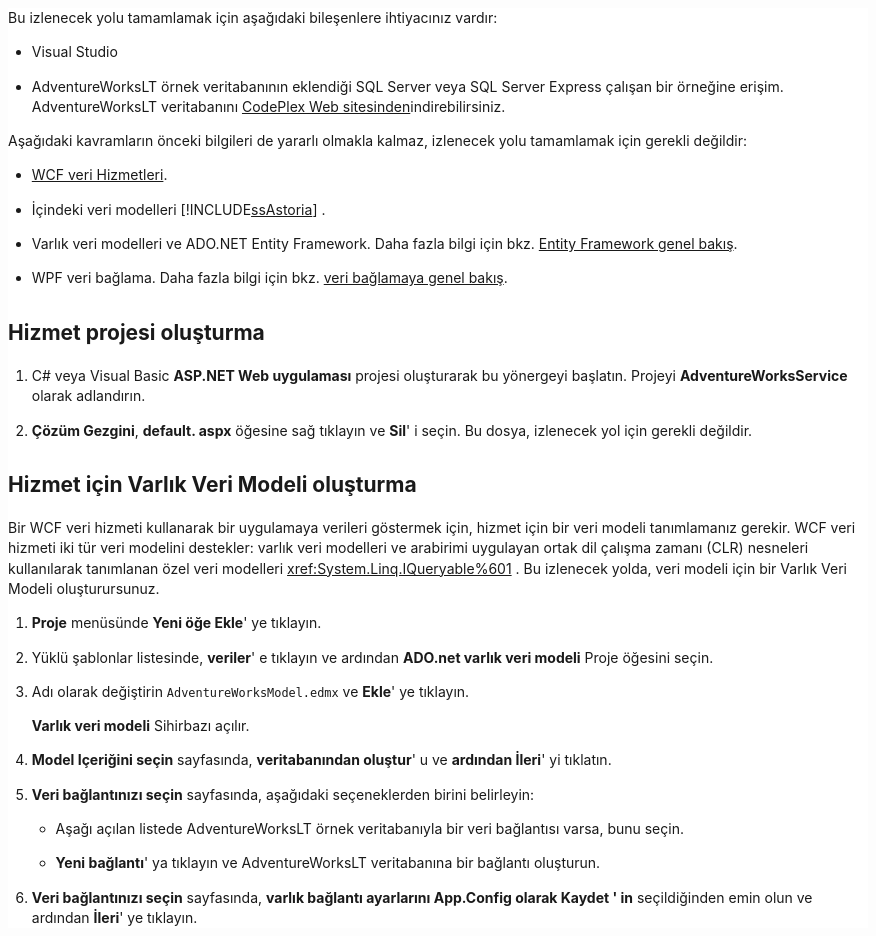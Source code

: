 Bu izlenecek yolu tamamlamak için aşağıdaki bileşenlere ihtiyacınız vardır:

- Visual Studio

- AdventureWorksLT örnek veritabanının eklendiği SQL Server veya SQL Server Express çalışan bir örneğine erişim. AdventureWorksLT veritabanını [CodePlex Web sitesinden](https://archive.codeplex.com/?p=SqlServerSamples)indirebilirsiniz.

Aşağıdaki kavramların önceki bilgileri de yararlı olmakla kalmaz, izlenecek yolu tamamlamak için gerekli değildir:

- [WCF veri Hizmetleri](/dotnet/framework/data/wcf/wcf-data-services-overview).

- İçindeki veri modelleri [!INCLUDE[ssAstoria](../data-tools/includes/ssastoria_md.md)] .

- Varlık veri modelleri ve ADO.NET Entity Framework. Daha fazla bilgi için bkz. [Entity Framework genel bakış](/dotnet/framework/data/adonet/ef/overview).

- WPF veri bağlama. Daha fazla bilgi için bkz. [veri bağlamaya genel bakış](/dotnet/desktop-wpf/data/data-binding-overview).

## <a name="create-the-service-project"></a>Hizmet projesi oluşturma

1. C# veya Visual Basic **ASP.NET Web uygulaması** projesi oluşturarak bu yönergeyi başlatın. Projeyi **AdventureWorksService** olarak adlandırın.

2. **Çözüm Gezgini**, **default. aspx** öğesine sağ tıklayın ve **Sil**' i seçin. Bu dosya, izlenecek yol için gerekli değildir.

## <a name="create-an-entity-data-model-for-the-service"></a>Hizmet için Varlık Veri Modeli oluşturma

Bir WCF veri hizmeti kullanarak bir uygulamaya verileri göstermek için, hizmet için bir veri modeli tanımlamanız gerekir. WCF veri hizmeti iki tür veri modelini destekler: varlık veri modelleri ve arabirimi uygulayan ortak dil çalışma zamanı (CLR) nesneleri kullanılarak tanımlanan özel veri modelleri <xref:System.Linq.IQueryable%601> . Bu izlenecek yolda, veri modeli için bir Varlık Veri Modeli oluşturursunuz.

1. **Proje** menüsünde **Yeni öğe Ekle**' ye tıklayın.

2. Yüklü şablonlar listesinde, **veriler**' e tıklayın ve ardından **ADO.net varlık veri modeli** Proje öğesini seçin.

3. Adı olarak değiştirin `AdventureWorksModel.edmx` ve **Ekle**' ye tıklayın.

     **Varlık veri modeli** Sihirbazı açılır.

4. **Model Içeriğini seçin** sayfasında, **veritabanından oluştur**' u ve **ardından İleri**' yi tıklatın.

5. **Veri bağlantınızı seçin** sayfasında, aşağıdaki seçeneklerden birini belirleyin:

    - Aşağı açılan listede AdventureWorksLT örnek veritabanıyla bir veri bağlantısı varsa, bunu seçin.

    - **Yeni bağlantı**' ya tıklayın ve AdventureWorksLT veritabanına bir bağlantı oluşturun.

6. **Veri bağlantınızı seçin** sayfasında, **varlık bağlantı ayarlarını App.Config olarak Kaydet ' in** seçildiğinden emin olun ve ardından **İleri**' ye tıklayın.
